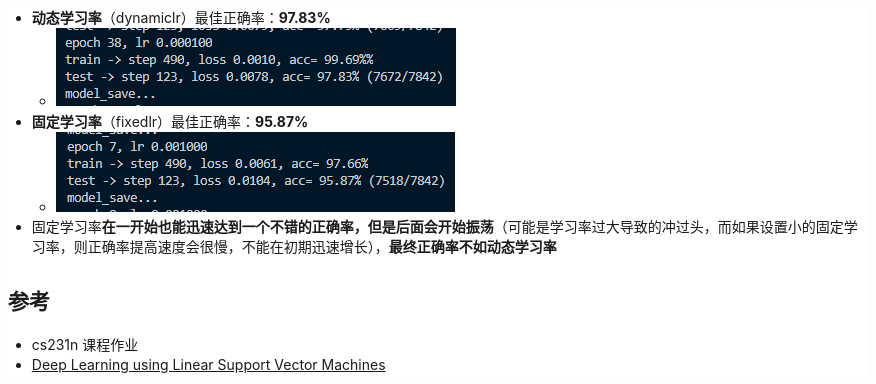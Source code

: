   * **动态学习率**（dynamiclr）最佳正确率：**97.83%**
    * ![image-20200603231001850](./markdown_images/image-20200603231001850.png)
  * **固定学习率**（fixedlr）最佳正确率：**95.87%**
    * ![image-20200603231134882](./markdown_images/image-20200603231134882.png)
  * 固定学习率**在一开始也能迅速达到一个不错的正确率，但是后面会开始振荡**（可能是学习率过大导致的冲过头，而如果设置小的固定学习率，则正确率提高速度会很慢，不能在初期迅速增长），**最终正确率不如动态学习率**

## 参考

* cs231n 课程作业
* [Deep Learning using Linear Support Vector Machines](https://arxiv.org/pdf/1306.0239.pdf)